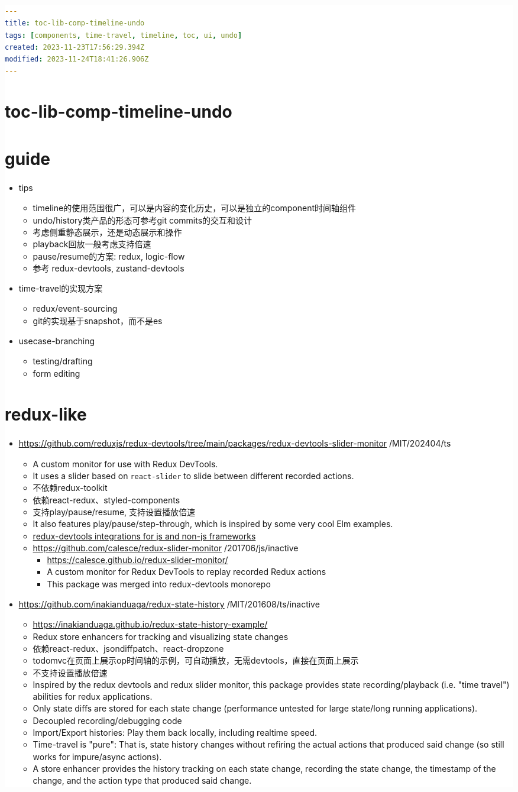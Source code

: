 ```yaml
---
title: toc-lib-comp-timeline-undo
tags: [components, time-travel, timeline, toc, ui, undo]
created: 2023-11-23T17:56:29.394Z
modified: 2023-11-24T18:41:26.906Z
---
```


# toc-lib-comp-timeline-undo

# guide
- tips
  - timeline的使用范围很广，可以是内容的变化历史，可以是独立的component时间轴组件
  - undo/history类产品的形态可参考git commits的交互和设计
  - 考虑侧重静态展示，还是动态展示和操作
  - playback回放一般考虑支持倍速
  - pause/resume的方案: redux, logic-flow
  - 参考 redux-devtools, zustand-devtools

- time-travel的实现方案
  - redux/event-sourcing
  - git的实现基于snapshot，而不是es

- usecase-branching
  - testing/drafting
  - form editing
# redux-like
- https://github.com/reduxjs/redux-devtools/tree/main/packages/redux-devtools-slider-monitor /MIT/202404/ts
  - A custom monitor for use with Redux DevTools.
  - It uses a slider based on `react-slider` to slide between different recorded actions. 
  - 不依赖redux-toolkit
  - 依赖react-redux、styled-components
  - 支持play/pause/resume, 支持设置播放倍速
  - It also features play/pause/step-through, which is inspired by some very cool Elm examples.
  - [redux-devtools integrations for js and non-js frameworks](https://github.com/reduxjs/redux-devtools/blob/main/extension/docs/Integrations.md)
  - https://github.com/calesce/redux-slider-monitor /201706/js/inactive
    - https://calesce.github.io/redux-slider-monitor/
    - A custom monitor for Redux DevTools to replay recorded Redux actions
    - This package was merged into redux-devtools monorepo

- https://github.com/inakianduaga/redux-state-history /MIT/201608/ts/inactive
  - https://inakianduaga.github.io/redux-state-history-example/
  - Redux store enhancers for tracking and visualizing state changes
  - 依赖react-redux、jsondiffpatch、react-dropzone
  - todomvc在页面上展示op时间轴的示例，可自动播放，无需devtools，直接在页面上展示
  - 不支持设置播放倍速
  - Inspired by the redux devtools and redux slider monitor, this package provides state recording/playback (i.e. "time travel") abilities for redux applications.
  - Only state diffs are stored for each state change (performance untested for large state/long running applications).
  - Decoupled recording/debugging code
  - Import/Export histories: Play them back locally, including realtime speed.
  - Time-travel is "pure": That is, state history changes without refiring the actual actions that produced said change (so still works for impure/async actions).
  - A store enhancer provides the history tracking on each state change, recording the state change, the timestamp of the change, and the action type that produced said change.
